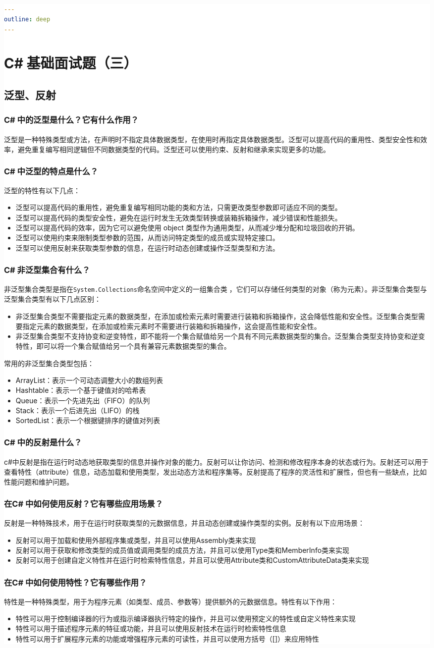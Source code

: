 ```yaml
---
outline: deep
---
```

# C# 基础面试题（三）

## 泛型、反射

### C# 中的泛型是什么？它有什么作用？
泛型是一种特殊类型或方法，在声明时不指定具体数据类型，在使用时再指定具体数据类型。泛型可以提高代码的重用性、类型安全性和效率，避免重复编写相同逻辑但不同数据类型的代码。泛型还可以使用约束、反射和继承来实现更多的功能。

### C# 中泛型的特点是什么？
泛型的特性有以下几点：
 - 泛型可以提高代码的重用性，避免重复编写相同功能的类和方法，只需更改类型参数即可适应不同的类型。
 - 泛型可以提高代码的类型安全性，避免在运行时发生无效类型转换或装箱拆箱操作，减少错误和性能损失。
 - 泛型可以提高代码的效率，因为它可以避免使用 object 类型作为通用类型，从而减少堆分配和垃圾回收的开销。
 - 泛型可以使用约束来限制类型参数的范围，从而访问特定类型的成员或实现特定接口。
 - 泛型可以使用反射来获取类型参数的信息，在运行时动态创建或操作泛型类型和方法。

### C# 非泛型集合有什么？
非泛型集合类型是指在`System.Collections`命名空间中定义的一组集合类 ，它们可以存储任何类型的对象（称为元素）。非泛型集合类型与泛型集合类型有以下几点区别：
 - 非泛型集合类型不需要指定元素的数据类型，在添加或检索元素时需要进行装箱和拆箱操作，这会降低性能和安全性。泛型集合类型需要指定元素的数据类型，在添加或检索元素时不需要进行装箱和拆箱操作，这会提高性能和安全性。
 - 非泛型集合类型不支持协变和逆变特性，即不能将一个集合赋值给另一个具有不同元素数据类型的集合。泛型集合类型支持协变和逆变特性，即可以将一个集合赋值给另一个具有兼容元素数据类型的集合。

常用的非泛型集合类型包括：
 - ArrayList：表示一个可动态调整大小的数组列表
 - Hashtable：表示一个基于键值对的哈希表
 - Queue：表示一个先进先出（FIFO）的队列
 - Stack：表示一个后进先出（LIFO）的栈
 - SortedList：表示一个根据键排序的键值对列表

### C# 中的反射是什么？
c#中反射是指在运行时动态地获取类型的信息并操作对象的能力。反射可以让你访问、检测和修改程序本身的状态或行为。反射还可以用于查看特性（attribute）信息，动态加载和使用类型，发出动态方法和程序集等。反射提高了程序的灵活性和扩展性，但也有一些缺点，比如性能问题和维护问题。

### 在C# 中如何使用反射？它有哪些应用场景？

反射是一种特殊技术，用于在运行时获取类型的元数据信息，并且动态创建或操作类型的实例。反射有以下应用场景：
 - 反射可以用于加载和使用外部程序集或类型，并且可以使用Assembly类来实现
 - 反射可以用于获取和修改类型的成员值或调用类型的成员方法，并且可以使用Type类和MemberInfo类来实现
 - 反射可以用于创建自定义特性并在运行时检索特性信息，并且可以使用Attribute类和CustomAttributeData类来实现

### 在C# 中如何使用特性？它有哪些作用？

特性是一种特殊类型，用于为程序元素（如类型、成员、参数等）提供额外的元数据信息。特性有以下作用：
 - 特性可以用于控制编译器的行为或指示编译器执行特定的操作，并且可以使用预定义的特性或自定义特性来实现
 - 特性可以用于描述程序元素的特征或功能，并且可以使用反射技术在运行时检索特性信息
 - 特性可以用于扩展程序元素的功能或增强程序元素的可读性，并且可以使用方括号（[]）来应用特性
